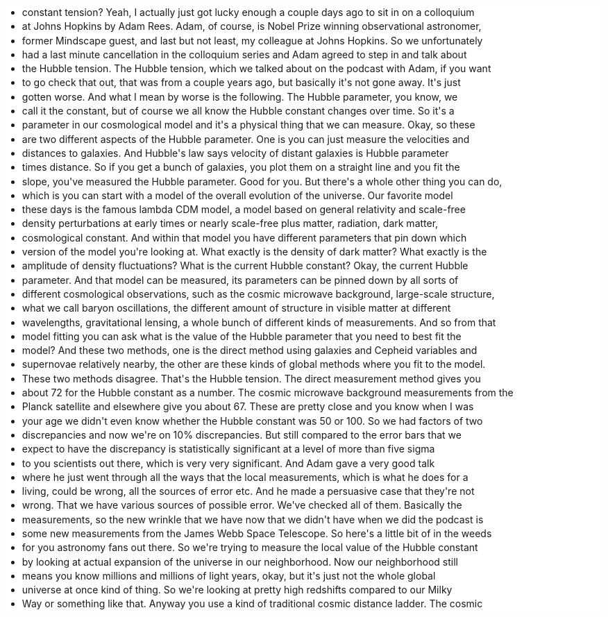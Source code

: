 *  constant tension? Yeah, I actually just got lucky enough a couple days ago to sit in on a colloquium
*  at Johns Hopkins by Adam Rees. Adam, of course, is Nobel Prize winning observational astronomer,
*  former Mindscape guest, and last but not least, my colleague at Johns Hopkins. So we unfortunately
*  had a last minute cancellation in the colloquium series and Adam agreed to step in and talk about
*  the Hubble tension. The Hubble tension, which we talked about on the podcast with Adam, if you want
*  to go check that out, that was from a couple years ago, but basically it's not gone away. It's just
*  gotten worse. And what I mean by worse is the following. The Hubble parameter, you know, we
*  call it the constant, but of course we all know the Hubble constant changes over time. So it's a
*  parameter in our cosmological model and it's a physical thing that we can measure. Okay, so these
*  are two different aspects of the Hubble parameter. One is you can just measure the velocities and
*  distances to galaxies. And Hubble's law says velocity of distant galaxies is Hubble parameter
*  times distance. So if you get a bunch of galaxies, you plot them on a straight line and you fit the
*  slope, you've measured the Hubble parameter. Good for you. But there's a whole other thing you can do,
*  which is you can start with a model of the overall evolution of the universe. Our favorite model
*  these days is the famous lambda CDM model, a model based on general relativity and scale-free
*  density perturbations at early times or nearly scale-free plus matter, radiation, dark matter,
*  cosmological constant. And within that model you have different parameters that pin down which
*  version of the model you're looking at. What exactly is the density of dark matter? What exactly is the
*  amplitude of density fluctuations? What is the current Hubble constant? Okay, the current Hubble
*  parameter. And that model can be measured, its parameters can be pinned down by all sorts of
*  different cosmological observations, such as the cosmic microwave background, large-scale structure,
*  what we call baryon oscillations, the different amount of structure in visible matter at different
*  wavelengths, gravitational lensing, a whole bunch of different kinds of measurements. And so from that
*  model fitting you can ask what is the value of the Hubble parameter that you need to best fit the
*  model? And these two methods, one is the direct method using galaxies and Cepheid variables and
*  supernovae relatively nearby, the other are these kinds of global methods where you fit to the model.
*  These two methods disagree. That's the Hubble tension. The direct measurement method gives you
*  about 72 for the Hubble constant as a number. The cosmic microwave background measurements from the
*  Planck satellite and elsewhere give you about 67. These are pretty close and you know when I was
*  your age we didn't even know whether the Hubble constant was 50 or 100. So we had factors of two
*  discrepancies and now we're on 10% discrepancies. But still compared to the error bars that we
*  expect to have the discrepancy is statistically significant at a level of more than five sigma
*  to you scientists out there, which is very very significant. And Adam gave a very good talk
*  where he just went through all the ways that the local measurements, which is what he does for a
*  living, could be wrong, all the sources of error etc. And he made a persuasive case that they're not
*  wrong. That we have various sources of possible error. We've checked all of them. Basically the
*  measurements, so the new wrinkle that we have now that we didn't have when we did the podcast is
*  some new measurements from the James Webb Space Telescope. So here's a little bit of in the weeds
*  for you astronomy fans out there. So we're trying to measure the local value of the Hubble constant
*  by looking at actual expansion of the universe in our neighborhood. Now our neighborhood still
*  means you know millions and millions of light years, okay, but it's just not the whole global
*  universe at once kind of thing. So we're looking at pretty high redshifts compared to our Milky
*  Way or something like that. Anyway you use a kind of traditional cosmic distance ladder. The cosmic